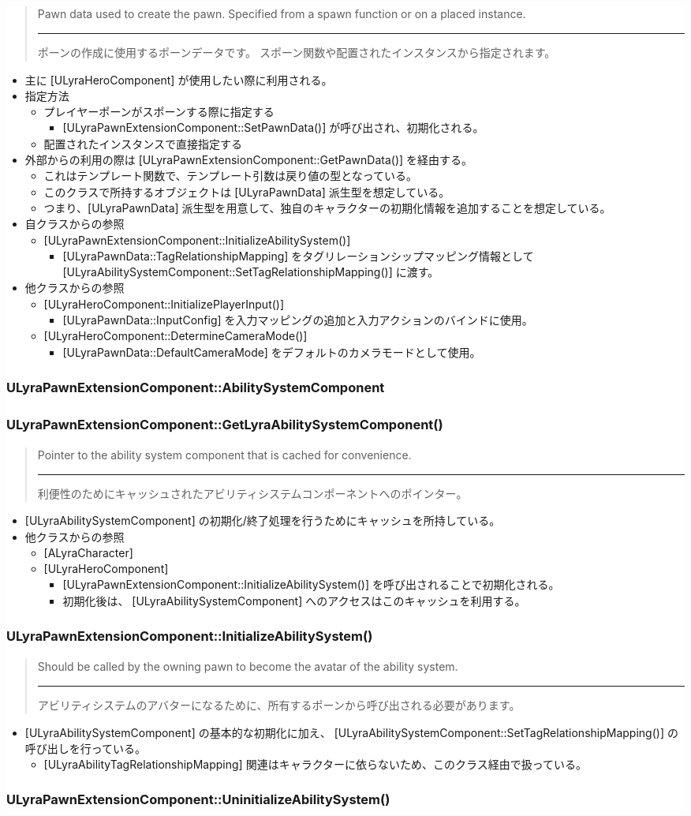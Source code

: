 > Pawn data used to create the pawn.  Specified from a spawn function or on a placed instance.  
> 
> ----
> ポーンの作成に使用するポーンデータです。 スポーン関数や配置されたインスタンスから指定されます。  

* 主に [ULyraHeroComponent] が使用したい際に利用される。
* 指定方法
	* プレイヤーポーンがスポーンする際に指定する
		* [ULyraPawnExtensionComponent::SetPawnData()] が呼び出され、初期化される。
	* 配置されたインスタンスで直接指定する
* 外部からの利用の際は [ULyraPawnExtensionComponent::GetPawnData()] を経由する。
	* これはテンプレート関数で、テンプレート引数は戻り値の型となっている。
	* このクラスで所持するオブジェクトは [ULyraPawnData] 派生型を想定している。
	* つまり、[ULyraPawnData] 派生型を用意して、独自のキャラクターの初期化情報を追加することを想定している。
* 自クラスからの参照
	* [ULyraPawnExtensionComponent::InitializeAbilitySystem()]
		* [ULyraPawnData::TagRelationshipMapping] をタグリレーションシップマッピング情報として [ULyraAbilitySystemComponent::SetTagRelationshipMapping()] に渡す。
* 他クラスからの参照
	* [ULyraHeroComponent::InitializePlayerInput()]
		* [ULyraPawnData::InputConfig] を入力マッピングの追加と入力アクションのバインドに使用。
	* [ULyraHeroComponent::DetermineCameraMode()]
		* [ULyraPawnData::DefaultCameraMode] をデフォルトのカメラモードとして使用。

### ULyraPawnExtensionComponent::AbilitySystemComponent
### ULyraPawnExtensionComponent::GetLyraAbilitySystemComponent()

> Pointer to the ability system component that is cached for convenience.  
> 
> ----
> 利便性のためにキャッシュされたアビリティシステムコンポーネントへのポインター。  

* [ULyraAbilitySystemComponent] の初期化/終了処理を行うためにキャッシュを所持している。
* 他クラスからの参照
	* [ALyraCharacter]
	* [ULyraHeroComponent]
		* [ULyraPawnExtensionComponent::InitializeAbilitySystem()] を呼び出されることで初期化される。
		* 初期化後は、 [ULyraAbilitySystemComponent] へのアクセスはこのキャッシュを利用する。

### ULyraPawnExtensionComponent::InitializeAbilitySystem()

> Should be called by the owning pawn to become the avatar of the ability system.  
> 
> ----
> アビリティシステムのアバターになるために、所有するポーンから呼び出される必要があります。  

* [ULyraAbilitySystemComponent] の基本的な初期化に加え、 [ULyraAbilitySystemComponent::SetTagRelationshipMapping()] の呼び出しを行っている。
	* [ULyraAbilityTagRelationshipMapping] 関連はキャラクターに依らないため、このクラス経由で扱っている。

### ULyraPawnExtensionComponent::UninitializeAbilitySystem()
